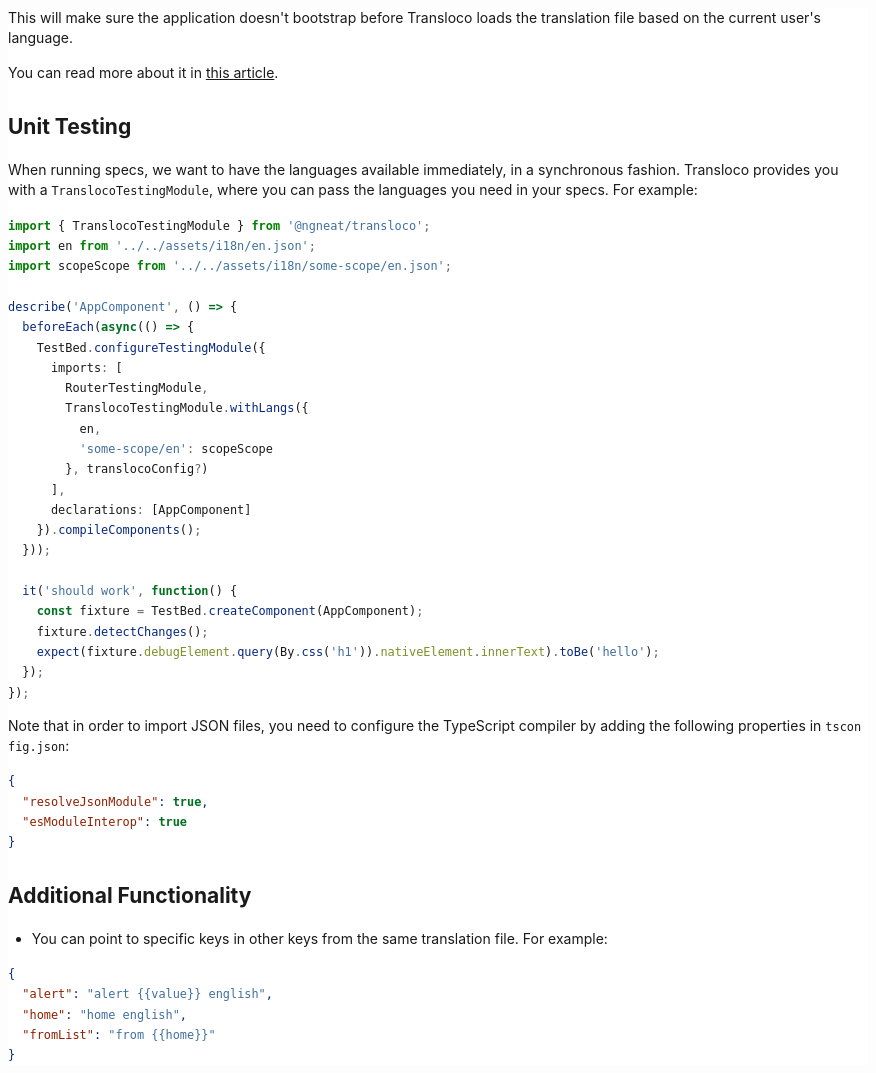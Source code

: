 This will make sure the application doesn't bootstrap before Transloco loads the translation file based on the current user's language.

You can read more about it in [this article](https://netbasal.com/optimize-user-experience-while-your-angular-app-loads-7e982a67ff1a).

## Unit Testing

When running specs, we want to have the languages available immediately, in a synchronous fashion. Transloco provides you with a `TranslocoTestingModule`, where you can pass the languages you need in your specs. For example:

```ts
import { TranslocoTestingModule } from '@ngneat/transloco';
import en from '../../assets/i18n/en.json';
import scopeScope from '../../assets/i18n/some-scope/en.json';

describe('AppComponent', () => {
  beforeEach(async(() => {
    TestBed.configureTestingModule({
      imports: [
        RouterTestingModule,
        TranslocoTestingModule.withLangs({
          en,
          'some-scope/en': scopeScope
        }, translocoConfig?)
      ],
      declarations: [AppComponent]
    }).compileComponents();
  }));

  it('should work', function() {
    const fixture = TestBed.createComponent(AppComponent);
    fixture.detectChanges();
    expect(fixture.debugElement.query(By.css('h1')).nativeElement.innerText).toBe('hello');
  });
});
```

Note that in order to import JSON files, you need to configure the TypeScript compiler by adding the following properties in `tsconfig.json`:

```json
{
  "resolveJsonModule": true,
  "esModuleInterop": true
}
```

## Additional Functionality

- You can point to specific keys in other keys from the same translation file. For example:

```json
{
  "alert": "alert {{value}} english",
  "home": "home english",
  "fromList": "from {{home}}"
}
```
